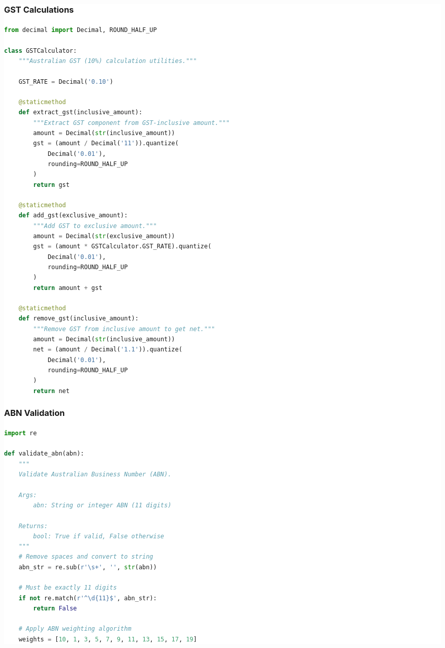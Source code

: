 ### GST Calculations
```python
from decimal import Decimal, ROUND_HALF_UP

class GSTCalculator:
    """Australian GST (10%) calculation utilities."""
    
    GST_RATE = Decimal('0.10')
    
    @staticmethod
    def extract_gst(inclusive_amount):
        """Extract GST component from GST-inclusive amount."""
        amount = Decimal(str(inclusive_amount))
        gst = (amount / Decimal('11')).quantize(
            Decimal('0.01'), 
            rounding=ROUND_HALF_UP
        )
        return gst
    
    @staticmethod
    def add_gst(exclusive_amount):
        """Add GST to exclusive amount."""
        amount = Decimal(str(exclusive_amount))
        gst = (amount * GSTCalculator.GST_RATE).quantize(
            Decimal('0.01'),
            rounding=ROUND_HALF_UP
        )
        return amount + gst
    
    @staticmethod
    def remove_gst(inclusive_amount):
        """Remove GST from inclusive amount to get net."""
        amount = Decimal(str(inclusive_amount))
        net = (amount / Decimal('1.1')).quantize(
            Decimal('0.01'),
            rounding=ROUND_HALF_UP
        )
        return net
```

### ABN Validation
```python
import re

def validate_abn(abn):
    """
    Validate Australian Business Number (ABN).
    
    Args:
        abn: String or integer ABN (11 digits)
        
    Returns:
        bool: True if valid, False otherwise
    """
    # Remove spaces and convert to string
    abn_str = re.sub(r'\s+', '', str(abn))
    
    # Must be exactly 11 digits
    if not re.match(r'^\d{11}$', abn_str):
        return False
    
    # Apply ABN weighting algorithm
    weights = [10, 1, 3, 5, 7, 9, 11, 13, 15, 17, 19]
```